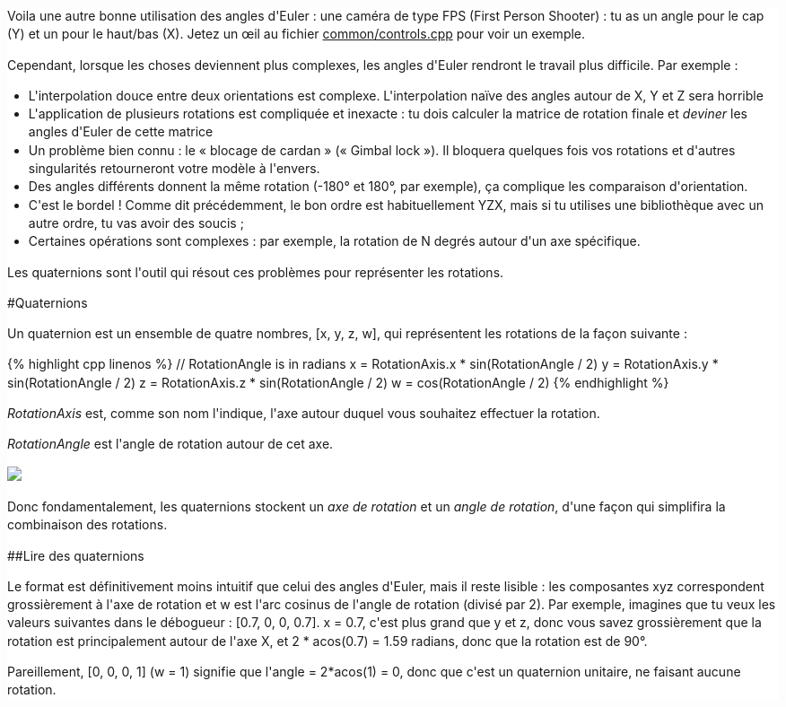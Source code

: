 Voila une autre bonne utilisation des angles d'Euler : une caméra de type FPS (First Person Shooter) : tu as un angle pour le cap (Y) et un pour le haut/bas (X). Jetez un œil au fichier [common/controls.cpp](https://github.com/opengl-tutorials/ogl/blob/master/common/controls.cpp) pour voir un exemple.

Cependant, lorsque les choses deviennent plus complexes, les angles d'Euler rendront le travail plus difficile. Par exemple :

* L'interpolation douce entre deux orientations est complexe. L'interpolation naïve des angles autour de X, Y et Z sera horrible
* L'application de plusieurs rotations est compliquée et inexacte : tu dois calculer la matrice de rotation finale et *deviner* les angles d'Euler de cette matrice
* Un problème bien connu : le « blocage de cardan » (« Gimbal lock »). Il bloquera quelques fois vos rotations et d'autres singularités retourneront votre modèle à l'envers.
* Des angles différents donnent la même rotation (-180° et 180°, par exemple), ça complique les comparaison d'orientation.
* C'est le bordel ! Comme dit précédemment, le bon ordre est habituellement YZX, mais si tu utilises une bibliothèque avec un autre ordre, tu vas avoir des soucis ;
* Certaines opérations sont complexes : par exemple, la rotation de N degrés autour d'un axe spécifique.

Les quaternions sont l'outil qui résout ces problèmes pour représenter les rotations.

#Quaternions

Un quaternion est un ensemble de quatre nombres, [x, y, z, w], qui représentent les rotations de la façon suivante :

{% highlight cpp linenos %}
// RotationAngle is in radians
x = RotationAxis.x * sin(RotationAngle / 2)
y = RotationAxis.y * sin(RotationAngle / 2)
z = RotationAxis.z * sin(RotationAngle / 2)
w = cos(RotationAngle / 2)
{% endhighlight %}

*RotationAxis* est, comme son nom l'indique, l'axe autour duquel vous souhaitez effectuer la rotation.

*RotationAngle* est l'angle de rotation autour de cet axe.

![]({{site.baseurl}}/assets/images/tuto-17-rotation/quaternion.png)

Donc fondamentalement, les quaternions stockent un *axe de rotation* et un *angle de rotation*, d'une façon qui simplifira la combinaison des rotations.

##Lire des quaternions

Le format est définitivement moins intuitif que celui des angles d'Euler, mais il reste lisible : les composantes xyz correspondent grossièrement à l'axe de rotation et w est l'arc cosinus de l'angle de rotation (divisé par 2). Par exemple, imagines que tu veux les valeurs suivantes dans le débogueur : [0.7, 0, 0, 0.7]. x = 0.7, c'est plus grand que y et z, donc vous savez grossièrement que la rotation est principalement autour de l'axe X, et 2 * acos(0.7) = 1.59 radians, donc que la rotation est de 90°.

Pareillement, [0, 0, 0, 1] (w = 1) signifie que l'angle = 2*acos(1) = 0, donc que c'est un quaternion unitaire, ne faisant aucune rotation.
